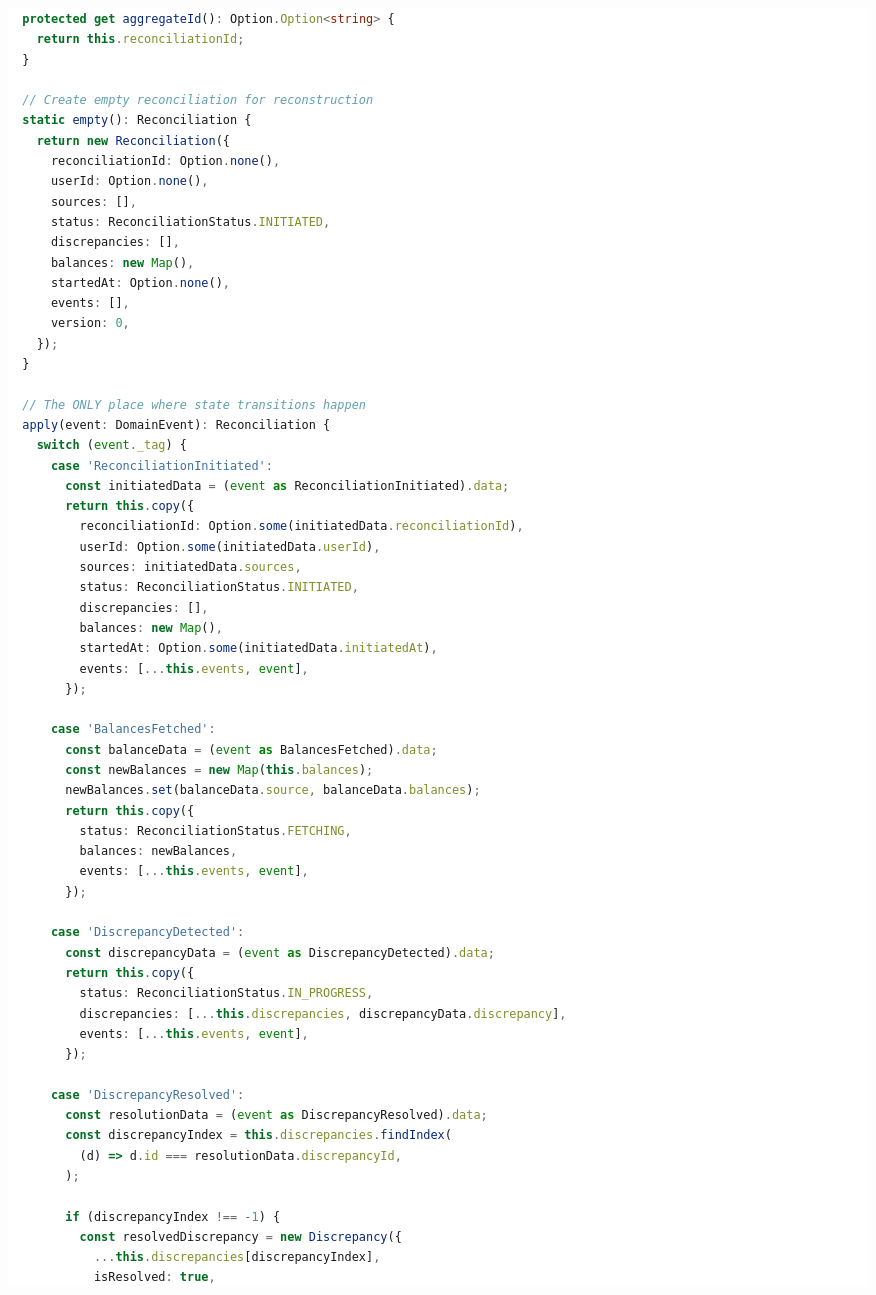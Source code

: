 ```typescript
  protected get aggregateId(): Option.Option<string> {
    return this.reconciliationId;
  }

  // Create empty reconciliation for reconstruction
  static empty(): Reconciliation {
    return new Reconciliation({
      reconciliationId: Option.none(),
      userId: Option.none(),
      sources: [],
      status: ReconciliationStatus.INITIATED,
      discrepancies: [],
      balances: new Map(),
      startedAt: Option.none(),
      events: [],
      version: 0,
    });
  }

  // The ONLY place where state transitions happen
  apply(event: DomainEvent): Reconciliation {
    switch (event._tag) {
      case 'ReconciliationInitiated':
        const initiatedData = (event as ReconciliationInitiated).data;
        return this.copy({
          reconciliationId: Option.some(initiatedData.reconciliationId),
          userId: Option.some(initiatedData.userId),
          sources: initiatedData.sources,
          status: ReconciliationStatus.INITIATED,
          discrepancies: [],
          balances: new Map(),
          startedAt: Option.some(initiatedData.initiatedAt),
          events: [...this.events, event],
        });

      case 'BalancesFetched':
        const balanceData = (event as BalancesFetched).data;
        const newBalances = new Map(this.balances);
        newBalances.set(balanceData.source, balanceData.balances);
        return this.copy({
          status: ReconciliationStatus.FETCHING,
          balances: newBalances,
          events: [...this.events, event],
        });

      case 'DiscrepancyDetected':
        const discrepancyData = (event as DiscrepancyDetected).data;
        return this.copy({
          status: ReconciliationStatus.IN_PROGRESS,
          discrepancies: [...this.discrepancies, discrepancyData.discrepancy],
          events: [...this.events, event],
        });

      case 'DiscrepancyResolved':
        const resolutionData = (event as DiscrepancyResolved).data;
        const discrepancyIndex = this.discrepancies.findIndex(
          (d) => d.id === resolutionData.discrepancyId,
        );

        if (discrepancyIndex !== -1) {
          const resolvedDiscrepancy = new Discrepancy({
            ...this.discrepancies[discrepancyIndex],
            isResolved: true,
```